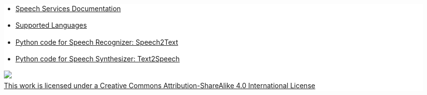 * [Speech Services
  Documentation](https://docs.microsoft.com/en-us/azure/cognitive-services/speech-service/)

* [Supported
  Languages](https://docs.microsoft.com/en-gb/azure/cognitive-services/speech-service/language-support)

* [Python code for Speech Recognizer:
  Speech2Text](https://github.com/Azure-Samples/cognitive-services-speech-sdk/blob/master/quickstart/python/from-microphone)
  
* [Python code for Speech Synthesizer:
  Text2Speech](https://github.com/Azure-Samples/cognitive-services-speech-sdk/blob/master/quickstart/python/text-to-speech)
  
 
![](https://i.creativecommons.org/l/by-sa/4.0/88x31.png)  
[This work is licensed under a Creative Commons Attribution-ShareAlike 4.0 International License](http://creativecommons.org/licenses/by-sa/4.0/)
